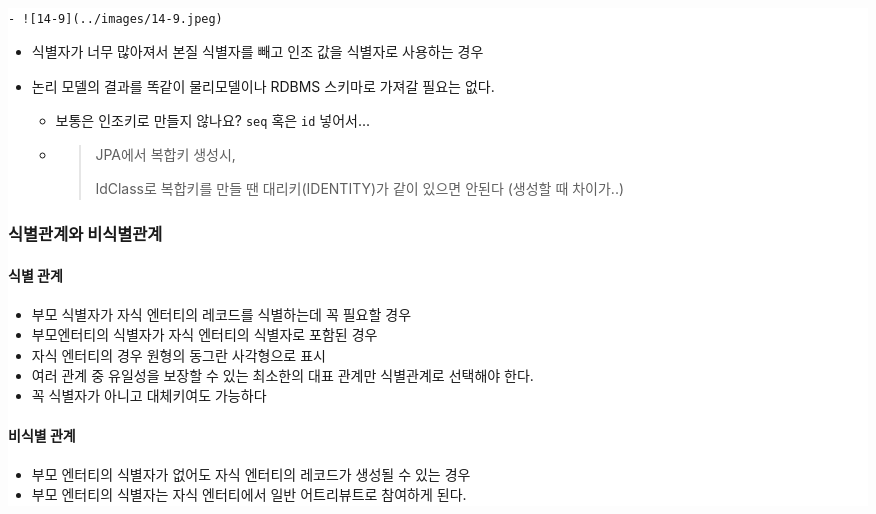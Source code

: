     - ![14-9](../images/14-9.jpeg)
   - 식별자가 너무 많아져서 본질 식별자를 빼고 인조 값을 식별자로 사용하는 경우

- 논리 모델의 결과를 똑같이 물리모델이나 RDBMS 스키마로 가져갈 필요는 없다.

  - 보통은 인조키로 만들지 않나요? `seq` 혹은 ```id``` 넣어서...

  - > JPA에서 복합키 생성시,
    >
    > IdClass로 복합키를 만들 땐 대리키(IDENTITY)가 같이 있으면 안된다 (생성할 때 차이가..)



### 식별관계와 비식별관계

#### 식별 관계

- 부모 식별자가 자식 엔터티의 레코드를 식별하는데 꼭 필요할 경우
- 부모엔터티의 식별자가 자식 엔터티의 식별자로 포함된 경우
- 자식 엔터티의 경우 원형의 동그란 사각형으로 표시
- 여러 관계 중 유일성을 보장할 수 있는 최소한의 대표 관계만 식별관계로 선택해야 한다.
- 꼭 식별자가 아니고 대체키여도 가능하다

#### 비식별 관계

- 부모 엔터티의 식별자가 없어도 자식 엔터티의 레코드가 생성될 수 있는 경우
- 부모 엔터티의 식별자는 자식 엔터티에서 일반 어트리뷰트로 참여하게 된다.

